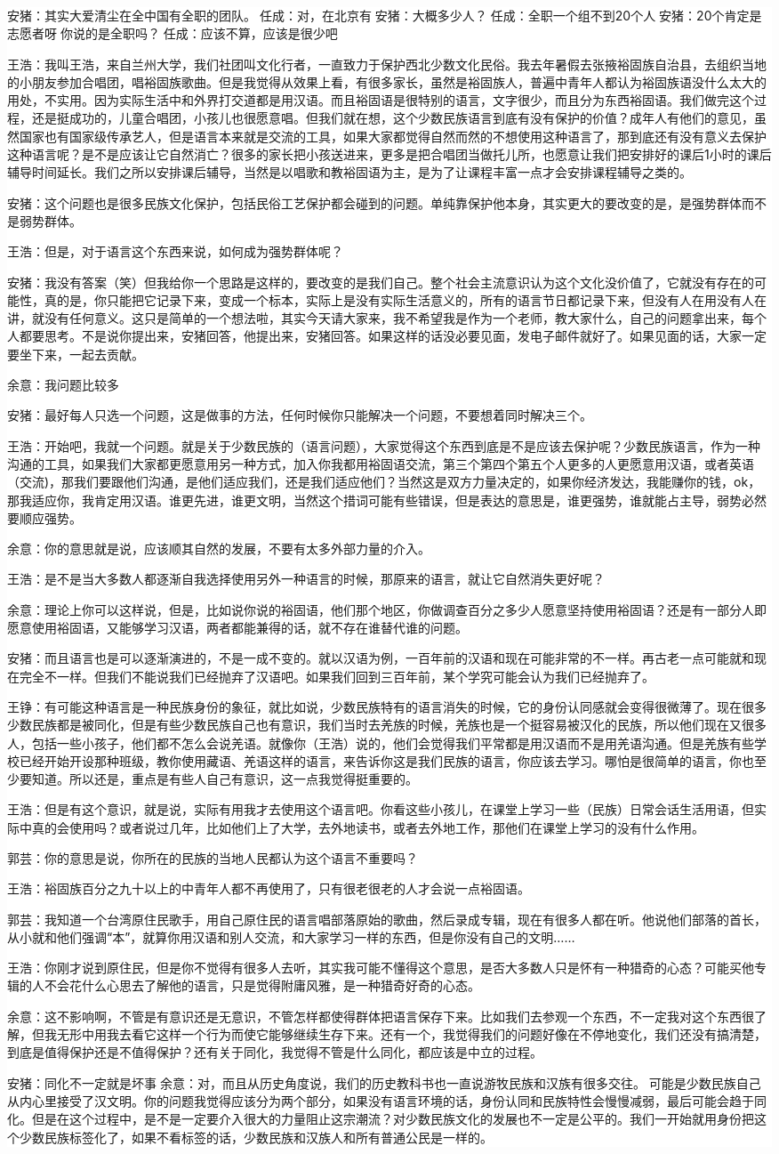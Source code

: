安猪：其实大爱清尘在全中国有全职的团队。
任成：对，在北京有
安猪：大概多少人？
任成：全职一个组不到20个人
安猪：20个肯定是志愿者呀 你说的是全职吗？
任成：应该不算，应该是很少吧

王浩：我叫王浩，来自兰州大学，我们社团叫文化行者，一直致力于保护西北少数文化民俗。我去年暑假去张掖裕固族自治县，去组织当地的小朋友参加合唱团，唱裕固族歌曲。但是我觉得从效果上看，有很多家长，虽然是裕固族人，普遍中青年人都认为裕固族语没什么太大的用处，不实用。因为实际生活中和外界打交道都是用汉语。而且裕固语是很特别的语言，文字很少，而且分为东西裕固语。我们做完这个过程，还是挺成功的，儿童合唱团，小孩儿也很愿意唱。但我们就在想，这个少数民族语言到底有没有保护的价值？成年人有他们的意见，虽然国家也有国家级传承艺人，但是语言本来就是交流的工具，如果大家都觉得自然而然的不想使用这种语言了，那到底还有没有意义去保护这种语言呢？是不是应该让它自然消亡？很多的家长把小孩送进来，更多是把合唱团当做托儿所，也愿意让我们把安排好的课后1小时的课后辅导时间延长。我们之所以安排课后辅导，当然是以唱歌和教裕固语为主，是为了让课程丰富一点才会安排课程辅导之类的。

安猪：这个问题也是很多民族文化保护，包括民俗工艺保护都会碰到的问题。单纯靠保护他本身，其实更大的要改变的是，是强势群体而不是弱势群体。

王浩：但是，对于语言这个东西来说，如何成为强势群体呢？

安猪：我没有答案（笑）但我给你一个思路是这样的，要改变的是我们自己。整个社会主流意识认为这个文化没价值了，它就没有存在的可能性，真的是，你只能把它记录下来，变成一个标本，实际上是没有实际生活意义的，所有的语言节日都记录下来，但没有人在用没有人在讲，就没有任何意义。这只是简单的一个想法啦，其实今天请大家来，我不希望我是作为一个老师，教大家什么，自己的问题拿出来，每个人都要思考。不是说你提出来，安猪回答，他提出来，安猪回答。如果这样的话没必要见面，发电子邮件就好了。如果见面的话，大家一定要坐下来，一起去贡献。

余意：我问题比较多

安猪：最好每人只选一个问题，这是做事的方法，任何时候你只能解决一个问题，不要想着同时解决三个。

王浩：开始吧，我就一个问题。就是关于少数民族的（语言问题），大家觉得这个东西到底是不是应该去保护呢？少数民族语言，作为一种沟通的工具，如果我们大家都更愿意用另一种方式，加入你我都用裕固语交流，第三个第四个第五个人更多的人更愿意用汉语，或者英语（交流)，那我们要跟他们沟通，是他们适应我们，还是我们适应他们？当然这是双方力量决定的，如果你经济发达，我能赚你的钱，ok，那我适应你，我肯定用汉语。谁更先进，谁更文明，当然这个措词可能有些错误，但是表达的意思是，谁更强势，谁就能占主导，弱势必然要顺应强势。

余意：你的意思就是说，应该顺其自然的发展，不要有太多外部力量的介入。

王浩：是不是当大多数人都逐渐自我选择使用另外一种语言的时候，那原来的语言，就让它自然消失更好呢？

余意：理论上你可以这样说，但是，比如说你说的裕固语，他们那个地区，你做调查百分之多少人愿意坚持使用裕固语？还是有一部分人即愿意使用裕固语，又能够学习汉语，两者都能兼得的话，就不存在谁替代谁的问题。

安猪：而且语言也是可以逐渐演进的，不是一成不变的。就以汉语为例，一百年前的汉语和现在可能非常的不一样。再古老一点可能就和现在完全不一样。但我们不能说我们已经抛弃了汉语吧。如果我们回到三百年前，某个学究可能会认为我们已经抛弃了。

王铮：有可能这种语言是一种民族身份的象征，就比如说，少数民族特有的语言消失的时候，它的身份认同感就会变得很微薄了。现在很多少数民族都是被同化，但是有些少数民族自己也有意识，我们当时去羌族的时候，羌族也是一个挺容易被汉化的民族，所以他们现在又很多人，包括一些小孩子，他们都不怎么会说羌语。就像你（王浩）说的，他们会觉得我们平常都是用汉语而不是用羌语沟通。但是羌族有些学校已经开始开设那种班级，教你使用藏语、羌语这样的语言，来告诉你这是我们民族的语言，你应该去学习。哪怕是很简单的语言，你也至少要知道。所以还是，重点是有些人自己有意识，这一点我觉得挺重要的。

王浩：但是有这个意识，就是说，实际有用我才去使用这个语言吧。你看这些小孩儿，在课堂上学习一些（民族）日常会话生活用语，但实际中真的会使用吗？或者说过几年，比如他们上了大学，去外地读书，或者去外地工作，那他们在课堂上学习的没有什么作用。

郭芸：你的意思是说，你所在的民族的当地人民都认为这个语言不重要吗？

王浩：裕固族百分之九十以上的中青年人都不再使用了，只有很老很老的人才会说一点裕固语。

郭芸：我知道一个台湾原住民歌手，用自己原住民的语言唱部落原始的歌曲，然后录成专辑，现在有很多人都在听。他说他们部落的首长，从小就和他们强调“本”，就算你用汉语和别人交流，和大家学习一样的东西，但是你没有自己的文明……

王浩：你刚才说到原住民，但是你不觉得有很多人去听，其实我可能不懂得这个意思，是否大多数人只是怀有一种猎奇的心态？可能买他专辑的人不会花什么心思去了解他的语言，只是觉得附庸风雅，是一种猎奇好奇的心态。

余意：这不影响啊，不管是有意识还是无意识，不管怎样都使得群体把语言保存下来。比如我们去参观一个东西，不一定我对这个东西很了解，但我无形中用我去看它这样一个行为而使它能够继续生存下来。还有一个，我觉得我们的问题好像在不停地变化，我们还没有搞清楚，到底是值得保护还是不值得保护？还有关于同化，我觉得不管是什么同化，都应该是中立的过程。

安猪：同化不一定就是坏事
余意：对，而且从历史角度说，我们的历史教科书也一直说游牧民族和汉族有很多交往。
可能是少数民族自己从内心里接受了汉文明。你的问题我觉得应该分为两个部分，如果没有语言环境的话，身份认同和民族特性会慢慢减弱，最后可能会趋于同化。但是在这个过程中，是不是一定要介入很大的力量阻止这宗潮流？对少数民族文化的发展也不一定是公平的。我们一开始就用身份把这个少数民族标签化了，如果不看标签的话，少数民族和汉族人和所有普通公民是一样的。
